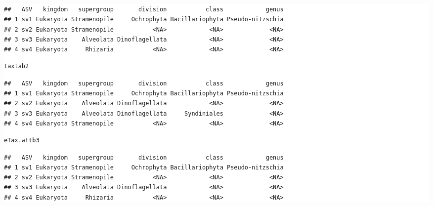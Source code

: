     ##   ASV   kingdom   supergroup       division           class            genus
    ## 1 sv1 Eukaryota Stramenopile     Ochrophyta Bacillariophyta Pseudo-nitzschia
    ## 2 sv2 Eukaryota Stramenopile           <NA>            <NA>             <NA>
    ## 3 sv3 Eukaryota    Alveolata Dinoflagellata            <NA>             <NA>
    ## 4 sv4 Eukaryota     Rhizaria           <NA>            <NA>             <NA>

``` r
taxtab2
```

    ##   ASV   kingdom   supergroup       division           class            genus
    ## 1 sv1 Eukaryota Stramenopile     Ochrophyta Bacillariophyta Pseudo-nitzschia
    ## 2 sv2 Eukaryota    Alveolata Dinoflagellata            <NA>             <NA>
    ## 3 sv3 Eukaryota    Alveolata Dinoflagellata     Syndiniales             <NA>
    ## 4 sv4 Eukaryota Stramenopile           <NA>            <NA>             <NA>

``` r
eTax.wttb3
```

    ##   ASV   kingdom   supergroup       division           class            genus
    ## 1 sv1 Eukaryota Stramenopile     Ochrophyta Bacillariophyta Pseudo-nitzschia
    ## 2 sv2 Eukaryota Stramenopile           <NA>            <NA>             <NA>
    ## 3 sv3 Eukaryota    Alveolata Dinoflagellata            <NA>             <NA>
    ## 4 sv4 Eukaryota     Rhizaria           <NA>            <NA>             <NA>
